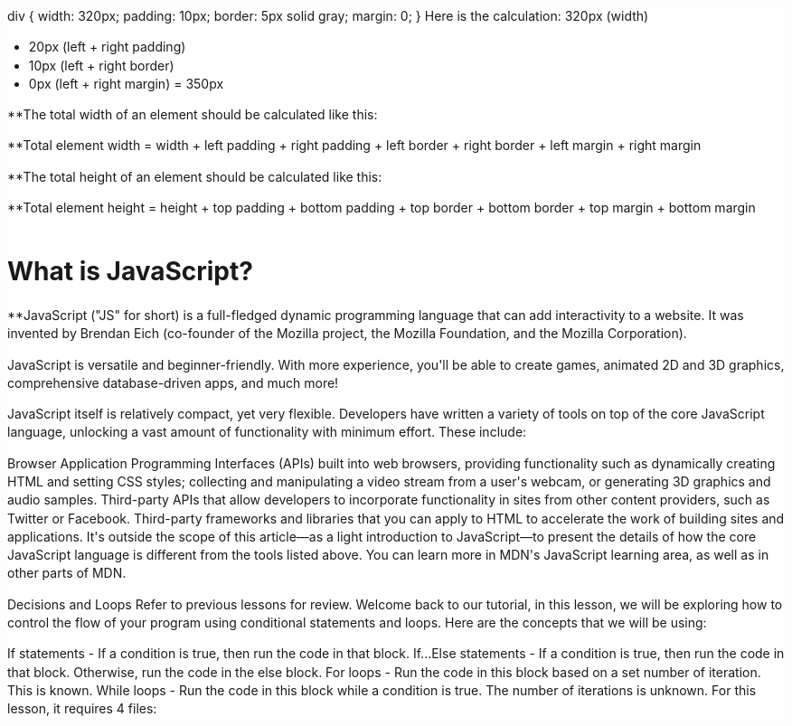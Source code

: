 div {
  width: 320px;
  padding: 10px;
  border: 5px solid gray;
  margin: 0;
}
Here is the calculation:
320px (width)
+ 20px (left + right padding)
+ 10px (left + right border)
+ 0px (left + right margin)
= 350px

**The total width of an element should be calculated like this:

**Total element width = width + left padding + right padding + left border + right border + left margin + right margin

**The total height of an element should be calculated like this:

**Total element height = height + top padding + bottom padding + top border + bottom border + top margin + bottom margin

# What is JavaScript?
**JavaScript ("JS" for short) is a full-fledged dynamic programming language that can add interactivity to a website. It was invented by Brendan Eich (co-founder of the Mozilla project, the Mozilla Foundation, and the Mozilla Corporation).

JavaScript is versatile and beginner-friendly. With more experience, you'll be able to create games, animated 2D and 3D graphics, comprehensive database-driven apps, and much more!

JavaScript itself is relatively compact, yet very flexible. Developers have written a variety of tools on top of the core JavaScript language, unlocking a vast amount of functionality with minimum effort. These include:

Browser Application Programming Interfaces (APIs) built into web browsers, providing functionality such as dynamically creating HTML and setting CSS styles; collecting and manipulating a video stream from a user's webcam, or generating 3D graphics and audio samples.
Third-party APIs that allow developers to incorporate functionality in sites from other content providers, such as Twitter or Facebook.
Third-party frameworks and libraries that you can apply to HTML to accelerate the work of building sites and applications.
It's outside the scope of this article—as a light introduction to JavaScript—to present the details of how the core JavaScript language is different from the tools listed above.
You can learn more in MDN's JavaScript learning area, as well as in other parts of MDN.

Decisions and Loops
Refer to previous lessons for review.
Welcome back to our tutorial, in this lesson, we will be exploring how to control the flow of your program using conditional statements and loops. Here are the concepts that we will be using:

If statements - If a condition is true, then run the code in that block.
If...Else statements - If a condition is true, then run the code in that block. Otherwise, run the code in the else block.
For loops - Run the code in this block based on a set number of iteration. This is known.
While loops - Run the code in this block while a condition is true. The number of iterations is unknown.
For this lesson, it requires 4 files:

